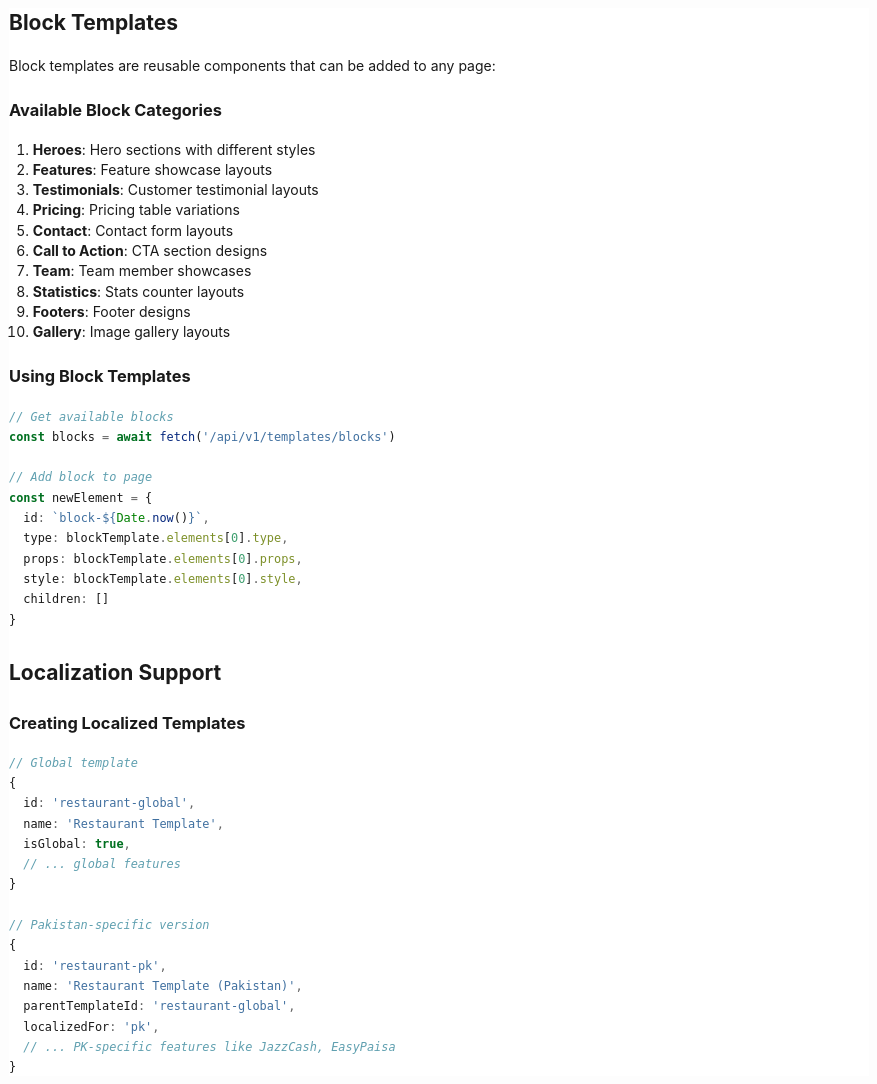 ## Block Templates

Block templates are reusable components that can be added to any page:

### Available Block Categories

1. **Heroes**: Hero sections with different styles
2. **Features**: Feature showcase layouts
3. **Testimonials**: Customer testimonial layouts
4. **Pricing**: Pricing table variations
5. **Contact**: Contact form layouts
6. **Call to Action**: CTA section designs
7. **Team**: Team member showcases
8. **Statistics**: Stats counter layouts
9. **Footers**: Footer designs
10. **Gallery**: Image gallery layouts

### Using Block Templates

```typescript
// Get available blocks
const blocks = await fetch('/api/v1/templates/blocks')

// Add block to page
const newElement = {
  id: `block-${Date.now()}`,
  type: blockTemplate.elements[0].type,
  props: blockTemplate.elements[0].props,
  style: blockTemplate.elements[0].style,
  children: []
}
```

## Localization Support

### Creating Localized Templates

```typescript
// Global template
{
  id: 'restaurant-global',
  name: 'Restaurant Template',
  isGlobal: true,
  // ... global features
}

// Pakistan-specific version
{
  id: 'restaurant-pk',
  name: 'Restaurant Template (Pakistan)',
  parentTemplateId: 'restaurant-global',
  localizedFor: 'pk',
  // ... PK-specific features like JazzCash, EasyPaisa
}
```
